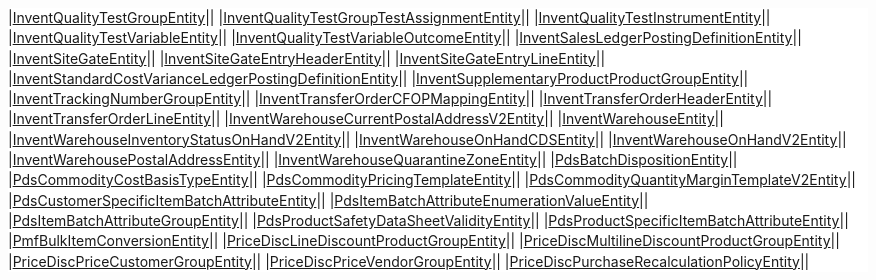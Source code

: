 |[InventQualityTestGroupEntity](InventQualityTestGroupEntity.cdm.json)||
|[InventQualityTestGroupTestAssignmentEntity](InventQualityTestGroupTestAssignmentEntity.cdm.json)||
|[InventQualityTestInstrumentEntity](InventQualityTestInstrumentEntity.cdm.json)||
|[InventQualityTestVariableEntity](InventQualityTestVariableEntity.cdm.json)||
|[InventQualityTestVariableOutcomeEntity](InventQualityTestVariableOutcomeEntity.cdm.json)||
|[InventSalesLedgerPostingDefinitionEntity](InventSalesLedgerPostingDefinitionEntity.cdm.json)||
|[InventSiteGateEntity](InventSiteGateEntity.cdm.json)||
|[InventSiteGateEntryHeaderEntity](InventSiteGateEntryHeaderEntity.cdm.json)||
|[InventSiteGateEntryLineEntity](InventSiteGateEntryLineEntity.cdm.json)||
|[InventStandardCostVarianceLedgerPostingDefinitionEntity](InventStandardCostVarianceLedgerPostingDefinitionEntity.cdm.json)||
|[InventSupplementaryProductProductGroupEntity](InventSupplementaryProductProductGroupEntity.cdm.json)||
|[InventTrackingNumberGroupEntity](InventTrackingNumberGroupEntity.cdm.json)||
|[InventTransferOrderCFOPMappingEntity](InventTransferOrderCFOPMappingEntity.cdm.json)||
|[InventTransferOrderHeaderEntity](InventTransferOrderHeaderEntity.cdm.json)||
|[InventTransferOrderLineEntity](InventTransferOrderLineEntity.cdm.json)||
|[InventWarehouseCurrentPostalAddressV2Entity](InventWarehouseCurrentPostalAddressV2Entity.cdm.json)||
|[InventWarehouseEntity](InventWarehouseEntity.cdm.json)||
|[InventWarehouseInventoryStatusOnHandV2Entity](InventWarehouseInventoryStatusOnHandV2Entity.cdm.json)||
|[InventWarehouseOnHandCDSEntity](InventWarehouseOnHandCDSEntity.cdm.json)||
|[InventWarehouseOnHandV2Entity](InventWarehouseOnHandV2Entity.cdm.json)||
|[InventWarehousePostalAddressEntity](InventWarehousePostalAddressEntity.cdm.json)||
|[InventWarehouseQuarantineZoneEntity](InventWarehouseQuarantineZoneEntity.cdm.json)||
|[PdsBatchDispositionEntity](PdsBatchDispositionEntity.cdm.json)||
|[PdsCommodityCostBasisTypeEntity](PdsCommodityCostBasisTypeEntity.cdm.json)||
|[PdsCommodityPricingTemplateEntity](PdsCommodityPricingTemplateEntity.cdm.json)||
|[PdsCommodityQuantityMarginTemplateV2Entity](PdsCommodityQuantityMarginTemplateV2Entity.cdm.json)||
|[PdsCustomerSpecificItemBatchAttributeEntity](PdsCustomerSpecificItemBatchAttributeEntity.cdm.json)||
|[PdsItemBatchAttributeEnumerationValueEntity](PdsItemBatchAttributeEnumerationValueEntity.cdm.json)||
|[PdsItemBatchAttributeGroupEntity](PdsItemBatchAttributeGroupEntity.cdm.json)||
|[PdsProductSafetyDataSheetValidityEntity](PdsProductSafetyDataSheetValidityEntity.cdm.json)||
|[PdsProductSpecificItemBatchAttributeEntity](PdsProductSpecificItemBatchAttributeEntity.cdm.json)||
|[PmfBulkItemConversionEntity](PmfBulkItemConversionEntity.cdm.json)||
|[PriceDiscLineDiscountProductGroupEntity](PriceDiscLineDiscountProductGroupEntity.cdm.json)||
|[PriceDiscMultilineDiscountProductGroupEntity](PriceDiscMultilineDiscountProductGroupEntity.cdm.json)||
|[PriceDiscPriceCustomerGroupEntity](PriceDiscPriceCustomerGroupEntity.cdm.json)||
|[PriceDiscPriceVendorGroupEntity](PriceDiscPriceVendorGroupEntity.cdm.json)||
|[PriceDiscPurchaseRecalculationPolicyEntity](PriceDiscPurchaseRecalculationPolicyEntity.cdm.json)||